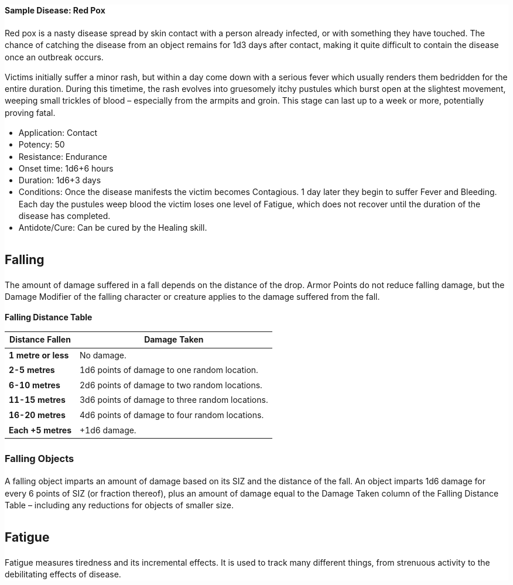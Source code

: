 #### Sample Disease: Red Pox

Red pox is a nasty disease spread by skin contact with a person already infected, or with something they have touched. The chance of catching the disease from an object remains for 1d3 days after contact, making it quite difficult to contain the disease once an outbreak occurs.

Victims initially suffer a minor rash, but within a day come down with a serious fever which usually renders them bedridden for the entire duration. During this timetime, the rash evolves into gruesomely itchy pustules which burst open at the slightest movement, weeping small trickles of blood – especially from the armpits and groin. This stage can last up to a week or more, potentially proving fatal.

- Application: Contact
- Potency: 50
- Resistance: Endurance
- Onset time: 1d6+6 hours
- Duration: 1d6+3 days
- Conditions: Once the disease manifests the victim becomes Contagious. 1 day later they begin to suffer Fever and Bleeding. Each day the pustules weep blood the victim loses one level of Fatigue, which does not recover until the duration of the disease has completed.
- Antidote/Cure: Can be cured by the Healing skill.

## Falling

The amount of damage suffered in a fall depends on the distance of the drop. Armor Points do not reduce falling damage, but the Damage Modifier of the falling character or creature applies to the damage suffered from the fall.

**Falling Distance Table**

| **Distance Fallen** | **Damage Taken** |
| --- | --- |
| **1 metre or less** | No damage. |
| **2-5 metres** | 1d6 points of damage to one random location. |
| **6-10 metres** | 2d6 points of damage to two random locations. |
| **11-15 metres** | 3d6 points of damage to three random locations. |
| **16-20 metres** | 4d6 points of damage to four random locations. |
| **Each +5 metres** | +1d6 damage. |

### Falling Objects

A falling object imparts an amount of damage based on its SIZ and the distance of the fall. An object imparts 1d6 damage for every 6 points of SIZ (or fraction thereof), plus an amount of damage equal to the Damage Taken column of the Falling Distance Table – including any reductions for objects of smaller size.

## Fatigue

Fatigue measures tiredness and its incremental effects. It is used to track many different things, from strenuous activity to the debilitating effects of disease.

